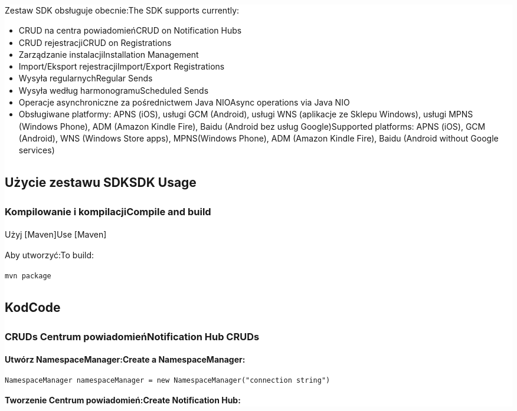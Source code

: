 <span data-ttu-id="8ae62-108">Zestaw SDK obsługuje obecnie:</span><span class="sxs-lookup"><span data-stu-id="8ae62-108">The SDK supports currently:</span></span>

* <span data-ttu-id="8ae62-109">CRUD na centra powiadomień</span><span class="sxs-lookup"><span data-stu-id="8ae62-109">CRUD on Notification Hubs</span></span> 
* <span data-ttu-id="8ae62-110">CRUD rejestracji</span><span class="sxs-lookup"><span data-stu-id="8ae62-110">CRUD on Registrations</span></span>
* <span data-ttu-id="8ae62-111">Zarządzanie instalacji</span><span class="sxs-lookup"><span data-stu-id="8ae62-111">Installation Management</span></span>
* <span data-ttu-id="8ae62-112">Import/Eksport rejestracji</span><span class="sxs-lookup"><span data-stu-id="8ae62-112">Import/Export Registrations</span></span>
* <span data-ttu-id="8ae62-113">Wysyła regularnych</span><span class="sxs-lookup"><span data-stu-id="8ae62-113">Regular Sends</span></span>
* <span data-ttu-id="8ae62-114">Wysyła według harmonogramu</span><span class="sxs-lookup"><span data-stu-id="8ae62-114">Scheduled Sends</span></span>
* <span data-ttu-id="8ae62-115">Operacje asynchroniczne za pośrednictwem Java NIO</span><span class="sxs-lookup"><span data-stu-id="8ae62-115">Async operations via Java NIO</span></span>
* <span data-ttu-id="8ae62-116">Obsługiwane platformy: APNS (iOS), usługi GCM (Android), usługi WNS (aplikacje ze Sklepu Windows), usługi MPNS (Windows Phone), ADM (Amazon Kindle Fire), Baidu (Android bez usług Google)</span><span class="sxs-lookup"><span data-stu-id="8ae62-116">Supported platforms: APNS (iOS), GCM (Android), WNS (Windows Store apps), MPNS(Windows Phone), ADM (Amazon Kindle Fire), Baidu (Android without Google services)</span></span> 

## <a name="sdk-usage"></a><span data-ttu-id="8ae62-117">Użycie zestawu SDK</span><span class="sxs-lookup"><span data-stu-id="8ae62-117">SDK Usage</span></span>
### <a name="compile-and-build"></a><span data-ttu-id="8ae62-118">Kompilowanie i kompilacji</span><span class="sxs-lookup"><span data-stu-id="8ae62-118">Compile and build</span></span>
<span data-ttu-id="8ae62-119">Użyj [Maven]</span><span class="sxs-lookup"><span data-stu-id="8ae62-119">Use [Maven]</span></span>

<span data-ttu-id="8ae62-120">Aby utworzyć:</span><span class="sxs-lookup"><span data-stu-id="8ae62-120">To build:</span></span>

    mvn package

## <a name="code"></a><span data-ttu-id="8ae62-121">Kod</span><span class="sxs-lookup"><span data-stu-id="8ae62-121">Code</span></span>
### <a name="notification-hub-cruds"></a><span data-ttu-id="8ae62-122">CRUDs Centrum powiadomień</span><span class="sxs-lookup"><span data-stu-id="8ae62-122">Notification Hub CRUDs</span></span>
<span data-ttu-id="8ae62-123">**Utwórz NamespaceManager:**</span><span class="sxs-lookup"><span data-stu-id="8ae62-123">**Create a NamespaceManager:**</span></span>

    NamespaceManager namespaceManager = new NamespaceManager("connection string")

<span data-ttu-id="8ae62-124">**Tworzenie Centrum powiadomień:**</span><span class="sxs-lookup"><span data-stu-id="8ae62-124">**Create Notification Hub:**</span></span>


[Get started tutorial]: http://azure.microsoft.com/documentation/articles/notification-hubs-ios-get-started/